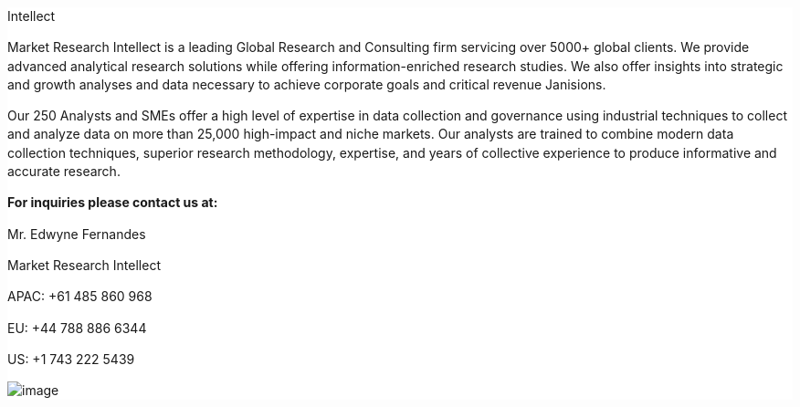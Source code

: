 Intellect</span></strong></p><p><span class="">Market Research Intellect is a leading Global Research and Consulting firm servicing over 5000+ global clients. We provide advanced analytical research solutions while offering information-enriched research studies.&nbsp;</span>We also offer insights into strategic and growth analyses and data necessary to achieve corporate goals and critical revenue Janisions.</p><p><span class="">Our 250 Analysts and SMEs offer a high level of expertise in data collection and governance using industrial techniques to collect and analyze data on more than 25,000 high-impact and niche markets. Our analysts are trained to combine modern data collection techniques, superior research methodology, expertise, and years of collective experience to produce informative and accurate research.</span></p><p><strong>For inquiries please contact us at:</strong></p><p>Mr. Edwyne Fernandes</p><p>Market Research Intellect</p><p>APAC: +61 485 860 968</p><p>EU: +44 788 886 6344</p><p>US: +1 743 222 5439</p>
![image](https://github.com/user-attachments/assets/696c8a5f-ec56-4542-ac0a-dcef9f8186f2)

